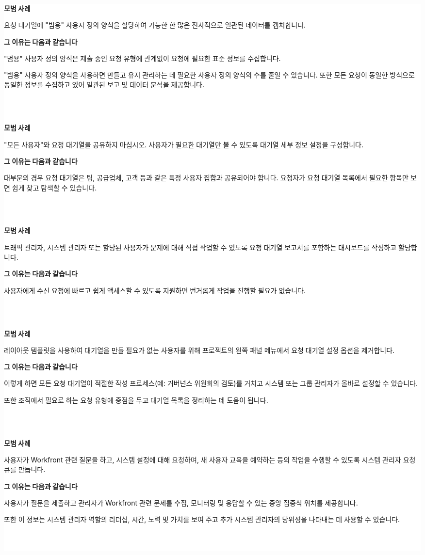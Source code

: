 **모범 사례**

요청 대기열에 &quot;범용&quot; 사용자 정의 양식을 할당하여 가능한 한 많은 전사적으로 일관된 데이터를 캡처합니다.

**그 이유는 다음과 같습니다**

&quot;범용&quot; 사용자 정의 양식은 제출 중인 요청 유형에 관계없이 요청에 필요한 표준 정보를 수집합니다.

&quot;범용&quot; 사용자 정의 양식을 사용하면 만들고 유지 관리하는 데 필요한 사용자 정의 양식의 수를 줄일 수 있습니다. 또한 모든 요청이 동일한 방식으로 동일한 정보를 수집하고 있어 일관된 보고 및 데이터 분석을 제공합니다.

</br>
</br>

**모범 사례**

&quot;모든 사용자&quot;와 요청 대기열을 공유하지 마십시오.  사용자가 필요한 대기열만 볼 수 있도록 대기열 세부 정보 설정을 구성합니다.

**그 이유는 다음과 같습니다**

대부분의 경우 요청 대기열은 팀, 공급업체, 고객 등과 같은 특정 사용자 집합과 공유되어야 합니다. 요청자가 요청 대기열 목록에서 필요한 항목만 보면 쉽게 찾고 탐색할 수 있습니다.

</br>
</br>


**모범 사례**

트래픽 관리자, 시스템 관리자 또는 할당된 사용자가 문제에 대해 직접 작업할 수 있도록 요청 대기열 보고서를 포함하는 대시보드를 작성하고 할당합니다.

**그 이유는 다음과 같습니다**

사용자에게 수신 요청에 빠르고 쉽게 액세스할 수 있도록 지원하면 번거롭게 작업을 진행할 필요가 없습니다.

</br>
</br>

**모범 사례**

레이아웃 템플릿을 사용하여 대기열을 만들 필요가 없는 사용자를 위해 프로젝트의 왼쪽 패널 메뉴에서 요청 대기열 설정 옵션을 제거합니다.


**그 이유는 다음과 같습니다**

이렇게 하면 모든 요청 대기열이 적절한 작성 프로세스(예: 거버넌스 위원회의 검토)를 거치고 시스템 또는 그룹 관리자가 올바로 설정할 수 있습니다.

또한 조직에서 필요로 하는 요청 유형에 중점을 두고 대기열 목록을 정리하는 데 도움이 됩니다.

</br>
</br>

**모범 사례**

사용자가 Workfront 관련 질문을 하고, 시스템 설정에 대해 요청하며, 새 사용자 교육을 예약하는 등의 작업을 수행할 수 있도록 시스템 관리자 요청 큐를 만듭니다.

**그 이유는 다음과 같습니다**

사용자가 질문을 제출하고 관리자가 Workfront 관련 문제를 수집, 모니터링 및 응답할 수 있는 중앙 집중식 위치를 제공합니다.

또한 이 정보는 시스템 관리자 역할의 리더십, 시간, 노력 및 가치를 보여 주고 추가 시스템 관리자의 당위성을 나타내는 데 사용할 수 있습니다.

</br>
</br>

